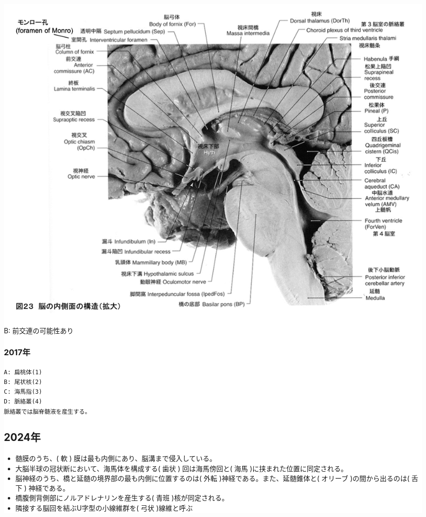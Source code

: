 ![alt text](image-64_.png)
B: 前交連の可能性あり

<div style="page-break-before:always"></div>

### 2017年

```
A: 扁桃体(1)
B: 尾状核(2)
C: 海馬指(3)
D: 脈絡叢(4)
脈絡叢では脳脊髄液を産生する。
```
<div style="page-break-before:always"></div>

## 2024年
- 髄膜のうち、( 軟 ) 膜は最も内側にあり、脳溝まで侵入している。
- 大脳半球の冠状断において、海馬体を構成する( 歯状 ) 回は海馬傍回と( 海馬 )に挟まれた位置に同定される。
- 脳神経のうち、橋と延髄の境界部の最も内側に位置するのは( 外転 )神経である。また、延髄錐体と( オリーブ )の間から出るのは( 舌下 ) 神経である。
- 橋腹側背側部にノルアドレナリンを産生する( 青班 )核が同定される。
- 隣接する脳回を結ぶU字型の小線維群を( 弓状 )線維と呼ぶ
